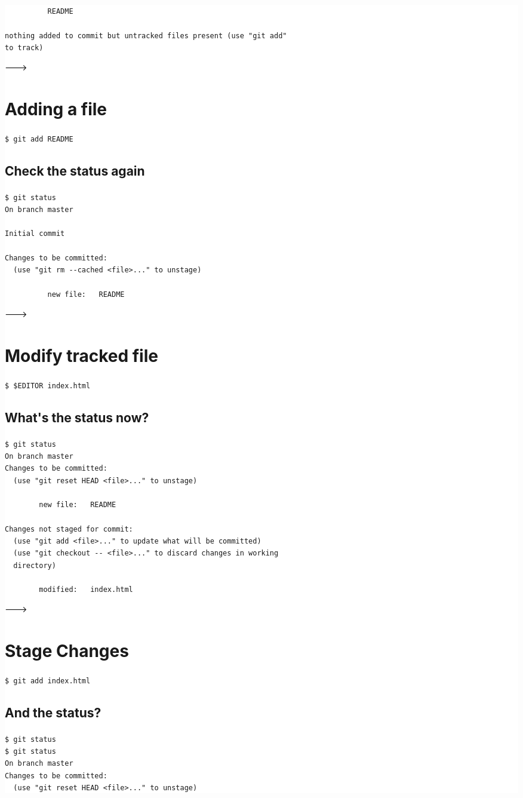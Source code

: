               README

    nothing added to commit but untracked files present (use "git add"
    to track)

--->

# Adding a file
    $ git add README
## Check the status again
    $ git status
    On branch master

    Initial commit

    Changes to be committed:
      (use "git rm --cached <file>..." to unstage)

              new file:   README

--->

# Modify tracked file
    $ $EDITOR index.html
## What's the status now?
    $ git status
    On branch master
    Changes to be committed:
      (use "git reset HEAD <file>..." to unstage)

            new file:   README

    Changes not staged for commit:
      (use "git add <file>..." to update what will be committed)
      (use "git checkout -- <file>..." to discard changes in working
      directory)

            modified:   index.html

--->

# Stage Changes
    $ git add index.html
## And the status?
    $ git status
    $ git status
    On branch master
    Changes to be committed:
      (use "git reset HEAD <file>..." to unstage)
